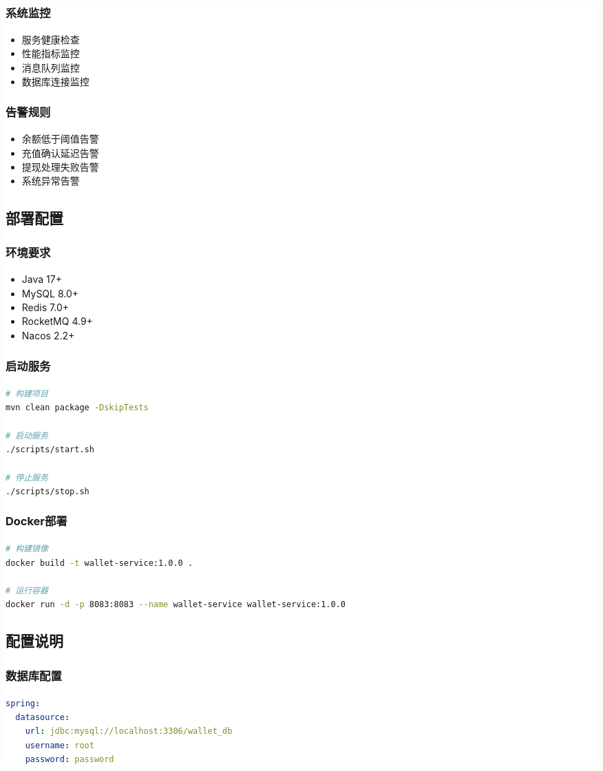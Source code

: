 ### 系统监控
- 服务健康检查
- 性能指标监控
- 消息队列监控
- 数据库连接监控

### 告警规则
- 余额低于阈值告警
- 充值确认延迟告警
- 提现处理失败告警
- 系统异常告警

## 部署配置

### 环境要求
- Java 17+
- MySQL 8.0+
- Redis 7.0+
- RocketMQ 4.9+
- Nacos 2.2+

### 启动服务
```bash
# 构建项目
mvn clean package -DskipTests

# 启动服务
./scripts/start.sh

# 停止服务
./scripts/stop.sh
```

### Docker部署
```bash
# 构建镜像
docker build -t wallet-service:1.0.0 .

# 运行容器
docker run -d -p 8083:8083 --name wallet-service wallet-service:1.0.0
```

## 配置说明

### 数据库配置
```yaml
spring:
  datasource:
    url: jdbc:mysql://localhost:3306/wallet_db
    username: root
    password: password
```
